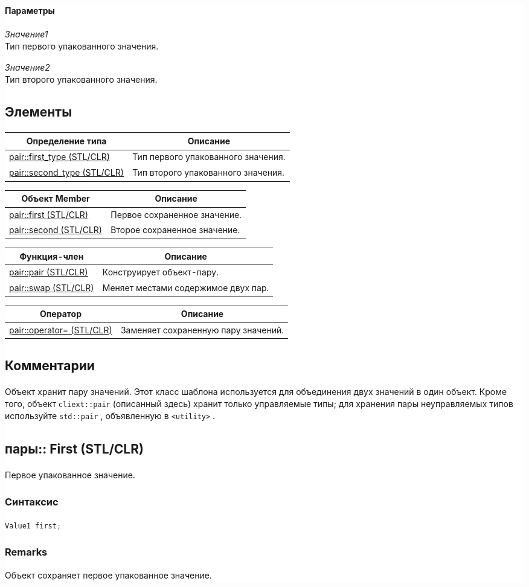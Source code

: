 #### <a name="parameters"></a>Параметры

*Значение1*<br/>
Тип первого упакованного значения.

*Значение2*<br/>
Тип второго упакованного значения.

## <a name="members"></a>Элементы

|Определение типа|Описание|
|---------------------|-----------------|
|[pair::first_type (STL/CLR)](#first_type)|Тип первого упакованного значения.|
|[pair::second_type (STL/CLR)](#second_type)|Тип второго упакованного значения.|

|Объект Member|Описание|
|-------------------|-----------------|
|[pair::first (STL/CLR)](#first)|Первое сохраненное значение.|
|[pair::second (STL/CLR)](#second)|Второе сохраненное значение.|

|Функция-член|Описание|
|---------------------|-----------------|
|[pair::pair (STL/CLR)](#pair_pair)|Конструирует объект-пару.|
|[pair::swap (STL/CLR)](#swap)|Меняет местами содержимое двух пар.|

|Оператор|Описание|
|--------------|-----------------|
|[pair::operator= (STL/CLR)](#op_as)|Заменяет сохраненную пару значений.|

## <a name="remarks"></a>Комментарии

Объект хранит пару значений. Этот класс шаблона используется для объединения двух значений в один объект. Кроме того, объект `cliext::pair` (описанный здесь) хранит только управляемые типы; для хранения пары неуправляемых типов используйте `std::pair` , объявленную в `<utility>` .

## <a name="pairfirst-stlclr"></a><a name="first"></a> пары:: First (STL/CLR)

Первое упакованное значение.

### <a name="syntax"></a>Синтаксис

```cpp
Value1 first;
```

### <a name="remarks"></a>Remarks

Объект сохраняет первое упакованное значение.
